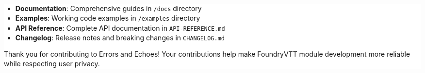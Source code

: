 - **Documentation**: Comprehensive guides in `/docs` directory
- **Examples**: Working code examples in `/examples` directory
- **API Reference**: Complete API documentation in `API-REFERENCE.md`
- **Changelog**: Release notes and breaking changes in `CHANGELOG.md`

Thank you for contributing to Errors and Echoes! Your contributions help make FoundryVTT module development more reliable while respecting user privacy.
